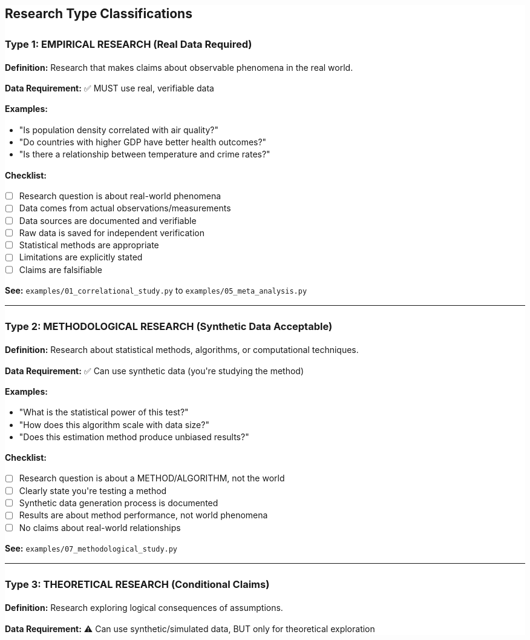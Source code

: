 
## Research Type Classifications

### Type 1: EMPIRICAL RESEARCH (Real Data Required)

**Definition:** Research that makes claims about observable phenomena in the real world.

**Data Requirement:** ✅ MUST use real, verifiable data

**Examples:**
- "Is population density correlated with air quality?"
- "Do countries with higher GDP have better health outcomes?"
- "Is there a relationship between temperature and crime rates?"

**Checklist:**
- [ ] Research question is about real-world phenomena
- [ ] Data comes from actual observations/measurements
- [ ] Data sources are documented and verifiable
- [ ] Raw data is saved for independent verification
- [ ] Statistical methods are appropriate
- [ ] Limitations are explicitly stated
- [ ] Claims are falsifiable

**See:** `examples/01_correlational_study.py` to `examples/05_meta_analysis.py`

---

### Type 2: METHODOLOGICAL RESEARCH (Synthetic Data Acceptable)

**Definition:** Research about statistical methods, algorithms, or computational techniques.

**Data Requirement:** ✅ Can use synthetic data (you're studying the method)

**Examples:**
- "What is the statistical power of this test?"
- "How does this algorithm scale with data size?"
- "Does this estimation method produce unbiased results?"

**Checklist:**
- [ ] Research question is about a METHOD/ALGORITHM, not the world
- [ ] Clearly state you're testing a method
- [ ] Synthetic data generation process is documented
- [ ] Results are about method performance, not world phenomena
- [ ] No claims about real-world relationships

**See:** `examples/07_methodological_study.py`

---

### Type 3: THEORETICAL RESEARCH (Conditional Claims)

**Definition:** Research exploring logical consequences of assumptions.

**Data Requirement:** ⚠️ Can use synthetic/simulated data, BUT only for theoretical exploration
